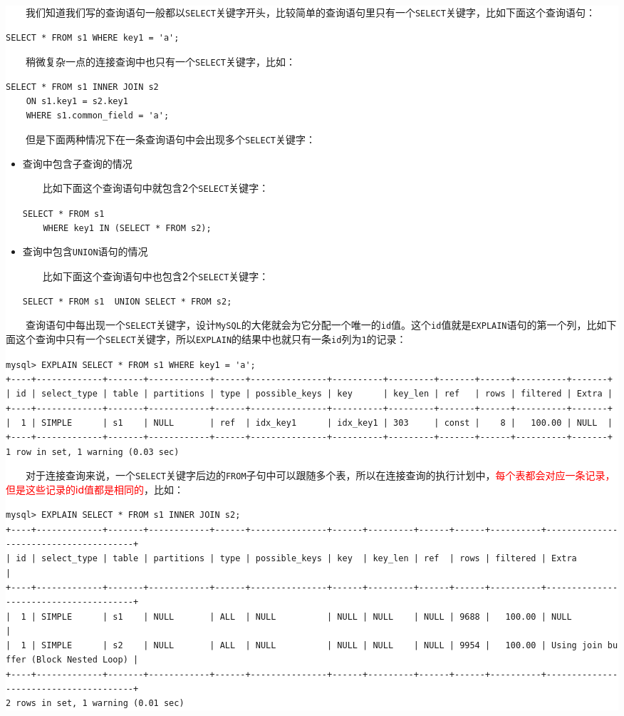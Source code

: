 &emsp;&emsp;我们知道我们写的查询语句一般都以`SELECT`关键字开头，比较简单的查询语句里只有一个`SELECT`关键字，比如下面这个查询语句：

```
SELECT * FROM s1 WHERE key1 = 'a';
```

&emsp;&emsp;稍微复杂一点的连接查询中也只有一个`SELECT`关键字，比如：

```
SELECT * FROM s1 INNER JOIN s2
    ON s1.key1 = s2.key1
    WHERE s1.common_field = 'a';
```

&emsp;&emsp;但是下面两种情况下在一条查询语句中会出现多个`SELECT`关键字：

- 查询中包含子查询的情况

    &emsp;&emsp;比如下面这个查询语句中就包含2个`SELECT`关键字：

    ```
    SELECT * FROM s1 
        WHERE key1 IN (SELECT * FROM s2);
    ```

- 查询中包含`UNION`语句的情况

    &emsp;&emsp;比如下面这个查询语句中也包含2个`SELECT`关键字：

    ```
    SELECT * FROM s1  UNION SELECT * FROM s2;
    ```

&emsp;&emsp;查询语句中每出现一个`SELECT`关键字，设计`MySQL`的大佬就会为它分配一个唯一的`id`值。这个`id`值就是`EXPLAIN`语句的第一个列，比如下面这个查询中只有一个`SELECT`关键字，所以`EXPLAIN`的结果中也就只有一条`id`列为`1`的记录：

```
mysql> EXPLAIN SELECT * FROM s1 WHERE key1 = 'a';
+----+-------------+-------+------------+------+---------------+----------+---------+-------+------+----------+-------+
| id | select_type | table | partitions | type | possible_keys | key      | key_len | ref   | rows | filtered | Extra |
+----+-------------+-------+------------+------+---------------+----------+---------+-------+------+----------+-------+
|  1 | SIMPLE      | s1    | NULL       | ref  | idx_key1      | idx_key1 | 303     | const |    8 |   100.00 | NULL  |
+----+-------------+-------+------------+------+---------------+----------+---------+-------+------+----------+-------+
1 row in set, 1 warning (0.03 sec)
```

&emsp;&emsp;对于连接查询来说，一个`SELECT`关键字后边的`FROM`子句中可以跟随多个表，所以在连接查询的执行计划中，<span style="color:red">每个表都会对应一条记录，但是这些记录的id值都是相同的</span>，比如：

```
mysql> EXPLAIN SELECT * FROM s1 INNER JOIN s2;
+----+-------------+-------+------------+------+---------------+------+---------+------+------+----------+---------------------------------------+
| id | select_type | table | partitions | type | possible_keys | key  | key_len | ref  | rows | filtered | Extra                                 |
+----+-------------+-------+------------+------+---------------+------+---------+------+------+----------+---------------------------------------+
|  1 | SIMPLE      | s1    | NULL       | ALL  | NULL          | NULL | NULL    | NULL | 9688 |   100.00 | NULL                                  |
|  1 | SIMPLE      | s2    | NULL       | ALL  | NULL          | NULL | NULL    | NULL | 9954 |   100.00 | Using join buffer (Block Nested Loop) |
+----+-------------+-------+------------+------+---------------+------+---------+------+------+----------+---------------------------------------+
2 rows in set, 1 warning (0.01 sec)
```
